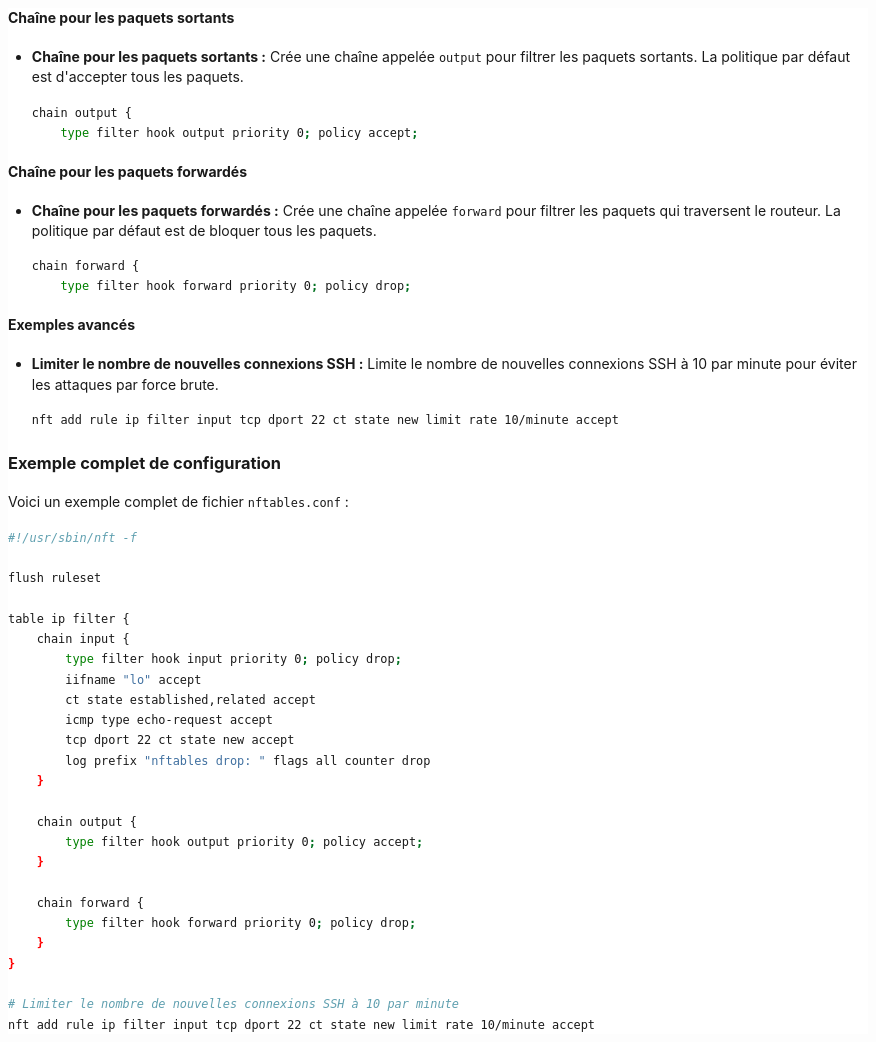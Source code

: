 #### Chaîne pour les paquets sortants
- **Chaîne pour les paquets sortants :** Crée une chaîne appelée `output` pour filtrer les paquets sortants. La politique par défaut est d'accepter tous les paquets.
  ```sh
  chain output {
      type filter hook output priority 0; policy accept;
  ```

#### Chaîne pour les paquets forwardés
- **Chaîne pour les paquets forwardés :** Crée une chaîne appelée `forward` pour filtrer les paquets qui traversent le routeur. La politique par défaut est de bloquer tous les paquets.
  ```sh
  chain forward {
      type filter hook forward priority 0; policy drop;
  ```

#### Exemples avancés
- **Limiter le nombre de nouvelles connexions SSH :** Limite le nombre de nouvelles connexions SSH à 10 par minute pour éviter les attaques par force brute.
  ```sh
  nft add rule ip filter input tcp dport 22 ct state new limit rate 10/minute accept
  ```

### Exemple complet de configuration

Voici un exemple complet de fichier `nftables.conf` :

```sh
#!/usr/sbin/nft -f

flush ruleset

table ip filter {
    chain input {
        type filter hook input priority 0; policy drop;
        iifname "lo" accept
        ct state established,related accept
        icmp type echo-request accept
        tcp dport 22 ct state new accept
        log prefix "nftables drop: " flags all counter drop
    }

    chain output {
        type filter hook output priority 0; policy accept;
    }

    chain forward {
        type filter hook forward priority 0; policy drop;
    }
}

# Limiter le nombre de nouvelles connexions SSH à 10 par minute
nft add rule ip filter input tcp dport 22 ct state new limit rate 10/minute accept
```
